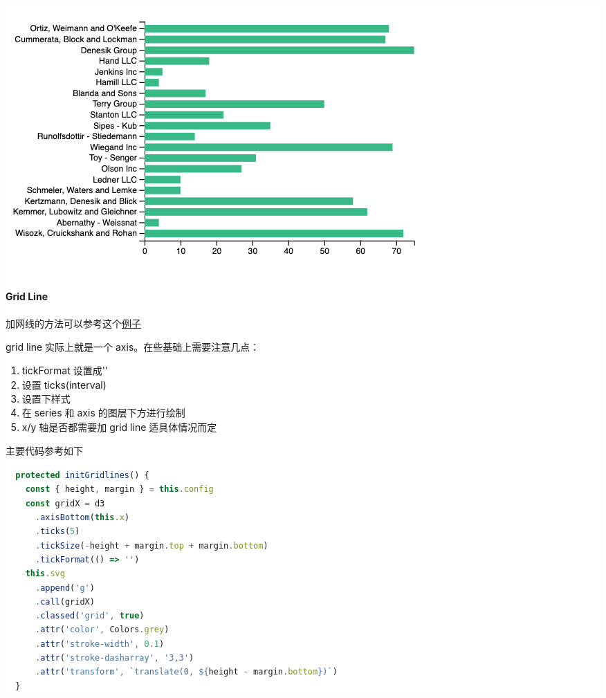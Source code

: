 ![d3 barchat series](/images/barchart__series.png)

#### Grid Line

加网线的方法可以参考这个[例子](http://bl.ocks.org/35degrees/23873a64ceec2390c400694b6a8b57d9)

grid line 实际上就是一个 axis。在些基础上需要注意几点：

1. tickFormat 设置成''
2. 设置 ticks(interval)
3. 设置下样式
4. 在 series 和 axis 的图层下方进行绘制
5. x/y 轴是否都需要加 grid line 适具体情况而定

主要代码参考如下

```typescript
  protected initGridlines() {
    const { height, margin } = this.config
    const gridX = d3
      .axisBottom(this.x)
      .ticks(5)
      .tickSize(-height + margin.top + margin.bottom)
      .tickFormat(() => '')
    this.svg
      .append('g')
      .call(gridX)
      .classed('grid', true)
      .attr('color', Colors.grey)
      .attr('stroke-width', 0.1)
      .attr('stroke-dasharray', '3,3')
      .attr('transform', `translate(0, ${height - margin.bottom})`)
  }
```
